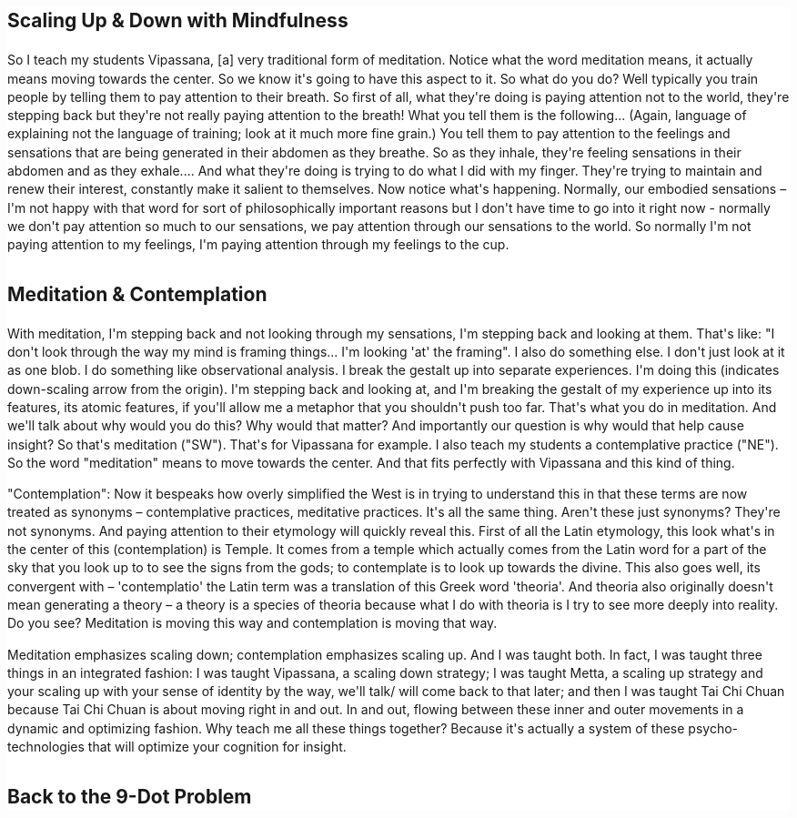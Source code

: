## Scaling Up & Down with Mindfulness

So I teach my students Vipassana, \[a\] very traditional form of meditation. Notice what the word meditation means, it actually means moving towards the center. So we know it's going to have this aspect to it. So what do you do? Well typically you train people by telling them to pay attention to their breath. So first of all, what they're doing is paying attention not to the world, they're stepping back but they're not really paying attention to the breath\! What you tell them is the following... \(Again, language of explaining not the language of training; look at it much more fine grain.\) You tell them to pay attention to the feelings and sensations that are being generated in their abdomen as they breathe. So as they inhale, they're feeling sensations in their abdomen and as they exhale.... And what they're doing is trying to do what I did with my finger. They're trying to maintain and renew their interest, constantly make it salient to themselves. Now notice what's happening. Normally, our embodied sensations – I'm not happy with that word for sort of philosophically important reasons but I don't have time to go into it right now - normally we don't pay attention so much to our sensations, we pay attention through our sensations to the world. So normally I'm not paying attention to my feelings, I'm paying attention through my feelings to the cup.

## Meditation & Contemplation

With meditation, I'm stepping back and not looking through my sensations, I'm stepping back and looking at them. That's like: "I don't look through the way my mind is framing things... I'm looking 'at' the framing". I also do something else. I don't just look at it as one blob. I do something like observational analysis. I break the gestalt up into separate experiences. I'm doing this \(indicates down-scaling arrow from the origin\). I'm stepping back and looking at, and I'm breaking the gestalt of my experience up into its features, its atomic features, if you'll allow me a metaphor that you shouldn't push too far. That's what you do in meditation. And we'll talk about why would you do this? Why would that matter? And importantly our question is why would that help cause insight? So that's meditation \("SW"\). That's for Vipassana for example. I also teach my students a contemplative practice \("NE"\). So the word "meditation" means to move towards the center. And that fits perfectly with Vipassana and this kind of thing.

"Contemplation": Now it bespeaks how overly simplified the West is in trying to understand this in that these terms are now treated as synonyms – contemplative practices, meditative practices. It's all the same thing. Aren't these just synonyms? They're not synonyms. And paying attention to their etymology will quickly reveal this. First of all the Latin etymology, this look what's in the center of this \(contemplation\) is Temple. It comes from a temple which actually comes from the Latin word for a part of the sky that you look up to to see the signs from the gods; to contemplate is to look up towards the divine. This also goes well, its convergent with – 'contemplatio' the Latin term was a translation of this Greek word 'theoria'. And theoria also originally doesn't mean generating a theory – a theory is a species of theoria because what I do with theoria is I try to see more deeply into reality. Do you see? Meditation is moving this way and contemplation is moving that way.

Meditation emphasizes scaling down; contemplation emphasizes scaling up. And I was taught both. In fact, I was taught three things in an integrated fashion: I was taught Vipassana, a scaling down strategy; I was taught Metta, a scaling up strategy and your scaling up with your sense of identity by the way, we'll talk/ will come back to that later; and then I was taught Tai Chi Chuan because Tai Chi Chuan is about moving right in and out. In and out, flowing between these inner and outer movements in a dynamic and optimizing fashion. Why teach me all these things together? Because it's actually a system of these psycho-technologies that will optimize your cognition for insight.

## Back to the 9-Dot Problem
